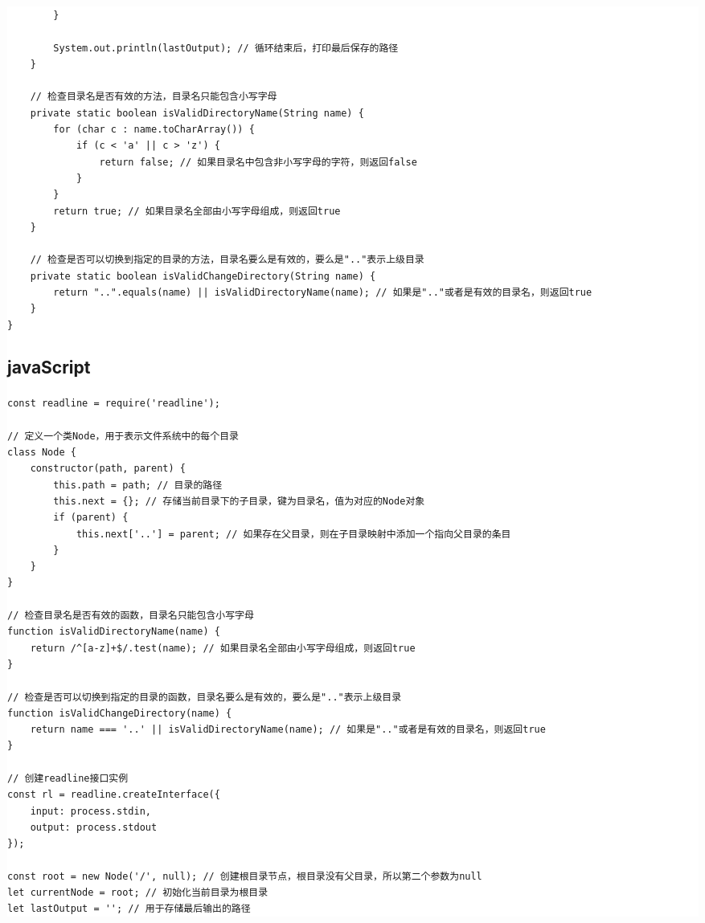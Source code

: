             }
    
            System.out.println(lastOutput); // 循环结束后，打印最后保存的路径
        }
    
        // 检查目录名是否有效的方法，目录名只能包含小写字母
        private static boolean isValidDirectoryName(String name) {
            for (char c : name.toCharArray()) {
                if (c < 'a' || c > 'z') {
                    return false; // 如果目录名中包含非小写字母的字符，则返回false
                }
            }
            return true; // 如果目录名全部由小写字母组成，则返回true
        }
    
        // 检查是否可以切换到指定的目录的方法，目录名要么是有效的，要么是".."表示上级目录
        private static boolean isValidChangeDirectory(String name) {
            return "..".equals(name) || isValidDirectoryName(name); // 如果是".."或者是有效的目录名，则返回true
        }
    }
    

## javaScript

    
    
    const readline = require('readline');
    
    // 定义一个类Node，用于表示文件系统中的每个目录
    class Node {
        constructor(path, parent) {
            this.path = path; // 目录的路径
            this.next = {}; // 存储当前目录下的子目录，键为目录名，值为对应的Node对象
            if (parent) {
                this.next['..'] = parent; // 如果存在父目录，则在子目录映射中添加一个指向父目录的条目
            }
        }
    }
    
    // 检查目录名是否有效的函数，目录名只能包含小写字母
    function isValidDirectoryName(name) {
        return /^[a-z]+$/.test(name); // 如果目录名全部由小写字母组成，则返回true
    }
    
    // 检查是否可以切换到指定的目录的函数，目录名要么是有效的，要么是".."表示上级目录
    function isValidChangeDirectory(name) {
        return name === '..' || isValidDirectoryName(name); // 如果是".."或者是有效的目录名，则返回true
    }
    
    // 创建readline接口实例
    const rl = readline.createInterface({
        input: process.stdin,
        output: process.stdout
    });
    
    const root = new Node('/', null); // 创建根目录节点，根目录没有父目录，所以第二个参数为null
    let currentNode = root; // 初始化当前目录为根目录
    let lastOutput = ''; // 用于存储最后输出的路径
    